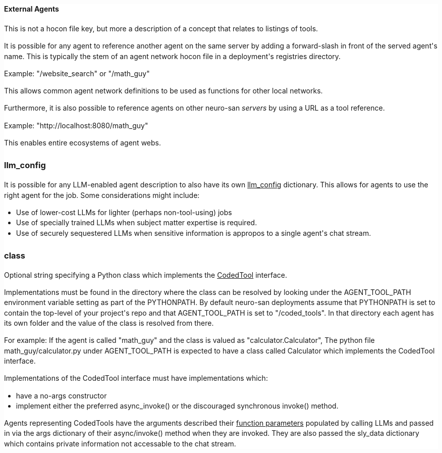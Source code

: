 #### External Agents

This is not a hocon file key, but more a description of a concept that relates to listings of tools.

It is possible for any agent to reference another agent on the same server by adding a forward-slash
in front of the served agent's name.  This is typically the stem of an agent network hocon file in
a deployment's registries directory.

Example: "/website_search" or "/math_guy"

This allows common agent network definitions to be used as functions for other local networks.

Furthermore, it is also possible to reference agents on other neuro-san _servers_ by using a URL as a tool reference.

Example: "http://localhost:8080/math_guy"

This enables entire ecosystems of agent webs.

### llm_config

It is possible for any LLM-enabled agent description to also have its own [llm_config](#llm-config)
dictionary.  This allows for agents to use the right agent for the job.
Some considerations might include:

* Use of lower-cost LLMs for lighter (perhaps non-tool-using) jobs
* Use of specially trained LLMs when subject matter expertise is required.
* Use of securely sequestered LLMs when sensitive information is appropos to a single agent's chat stream.

### class

Optional string specifying a Python class which implements the
[CodedTool](../neuro_san/interfaces/coded_tool.py)
interface.

Implementations must be found in the directory where the class can be resolved by looking
under the AGENT_TOOL_PATH environment variable setting as part of the PYTHONPATH.
By default neuro-san deployments assume that PYTHONPATH is set to contain the
top-level of your project's repo and that AGENT_TOOL_PATH is set to "<top-level>/coded_tools".
In that directory each agent has its own folder and the value of the class is resolved
from there.

For example:
If the agent is called "math_guy" and the class is valued as "calculator.Calculator",
The python file math_guy/calculator.py under AGENT_TOOL_PATH is expected to have
a class called Calculator which implements the CodedTool interface.


Implementations of the CodedTool interface must have implementations which:

* have a no-args constructor
* implement either the preferred async_invoke() or the discouraged synchronous invoke() method.

Agents representing CodedTools have the arguments described their [function parameters](#parameters)
populated by calling LLMs and passed in via the args dictionary of their async/invoke() method
when they are invoked.  They are also passed the sly_data dictionary which contains
private information not accessable to the chat stream.

